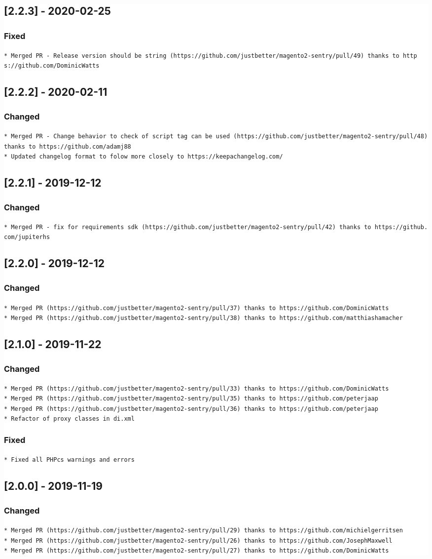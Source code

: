## [2.2.3] - 2020-02-25
### Fixed
    * Merged PR - Release version should be string (https://github.com/justbetter/magento2-sentry/pull/49) thanks to https://github.com/DominicWatts

## [2.2.2] - 2020-02-11
### Changed
    * Merged PR - Change behavior to check of script tag can be used (https://github.com/justbetter/magento2-sentry/pull/48) thanks to https://github.com/adamj88
    * Updated changelog format to folow more closely to https://keepachangelog.com/

## [2.2.1] - 2019-12-12
### Changed
    * Merged PR - fix for requirements sdk (https://github.com/justbetter/magento2-sentry/pull/42) thanks to https://github.com/jupiterhs

## [2.2.0] - 2019-12-12
### Changed
    * Merged PR (https://github.com/justbetter/magento2-sentry/pull/37) thanks to https://github.com/DominicWatts
    * Merged PR (https://github.com/justbetter/magento2-sentry/pull/38) thanks to https://github.com/matthiashamacher

## [2.1.0] - 2019-11-22
### Changed
    * Merged PR (https://github.com/justbetter/magento2-sentry/pull/33) thanks to https://github.com/DominicWatts
    * Merged PR (https://github.com/justbetter/magento2-sentry/pull/35) thanks to https://github.com/peterjaap
    * Merged PR (https://github.com/justbetter/magento2-sentry/pull/36) thanks to https://github.com/peterjaap
    * Refactor of proxy classes in di.xml
### Fixed
    * Fixed all PHPcs warnings and errors

## [2.0.0] - 2019-11-19
### Changed
    * Merged PR (https://github.com/justbetter/magento2-sentry/pull/29) thanks to https://github.com/michielgerritsen
    * Merged PR (https://github.com/justbetter/magento2-sentry/pull/26) thanks to https://github.com/JosephMaxwell
    * Merged PR (https://github.com/justbetter/magento2-sentry/pull/27) thanks to https://github.com/DominicWatts
